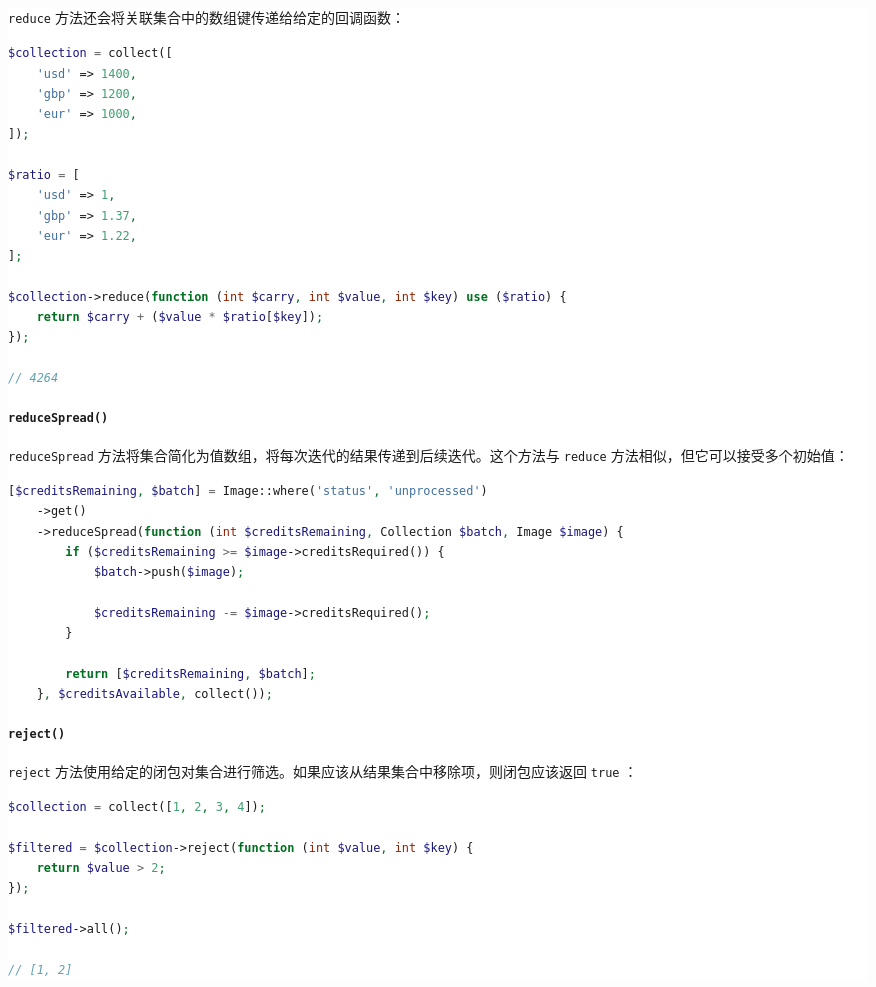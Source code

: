 `reduce` 方法还会将关联集合中的数组键传递给给定的回调函数：

```php
$collection = collect([
    'usd' => 1400,
    'gbp' => 1200,
    'eur' => 1000,
]);

$ratio = [
    'usd' => 1,
    'gbp' => 1.37,
    'eur' => 1.22,
];

$collection->reduce(function (int $carry, int $value, int $key) use ($ratio) {
    return $carry + ($value * $ratio[$key]);
});

// 4264
```

#### `reduceSpread()`

`reduceSpread` 方法将集合简化为值数组，将每次迭代的结果传递到后续迭代。这个方法与 `reduce` 方法相似，但它可以接受多个初始值：

```php
[$creditsRemaining, $batch] = Image::where('status', 'unprocessed')
    ->get()
    ->reduceSpread(function (int $creditsRemaining, Collection $batch, Image $image) {
        if ($creditsRemaining >= $image->creditsRequired()) {
            $batch->push($image);

            $creditsRemaining -= $image->creditsRequired();
        }

        return [$creditsRemaining, $batch];
    }, $creditsAvailable, collect());
```

#### `reject()`

`reject` 方法使用给定的闭包对集合进行筛选。如果应该从结果集合中移除项，则闭包应该返回 `true` ：

```php
$collection = collect([1, 2, 3, 4]);

$filtered = $collection->reject(function (int $value, int $key) {
    return $value > 2;
});

$filtered->all();

// [1, 2]
```
